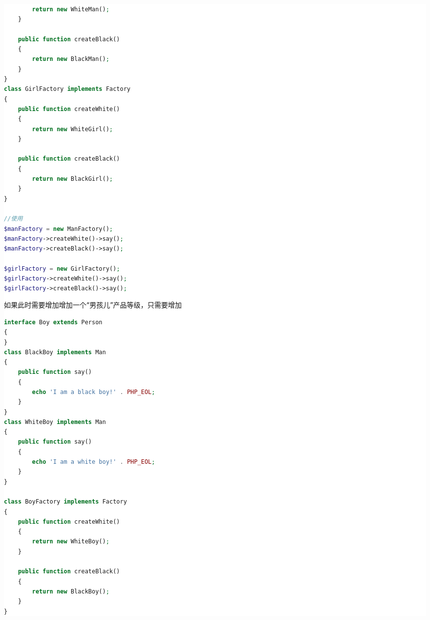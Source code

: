 ```php
        return new WhiteMan();
    }

    public function createBlack()
    {
        return new BlackMan();
    }
}
class GirlFactory implements Factory
{
    public function createWhite()
    {
        return new WhiteGirl();
    }

    public function createBlack()
    {
        return new BlackGirl();
    }
}

//使用
$manFactory = new ManFactory();
$manFactory->createWhite()->say();
$manFactory->createBlack()->say();

$girlFactory = new GirlFactory();
$girlFactory->createWhite()->say();
$girlFactory->createBlack()->say();
```

如果此时需要增加增加一个“男孩儿”产品等级，只需要增加
```php
interface Boy extends Person
{
}
class BlackBoy implements Man
{
    public function say()
    {
        echo 'I am a black boy!' . PHP_EOL;
    }
}
class WhiteBoy implements Man
{
    public function say()
    {
        echo 'I am a white boy!' . PHP_EOL;
    }
}

class BoyFactory implements Factory
{
    public function createWhite()
    {
        return new WhiteBoy();
    }

    public function createBlack()
    {
        return new BlackBoy();
    }
}
```